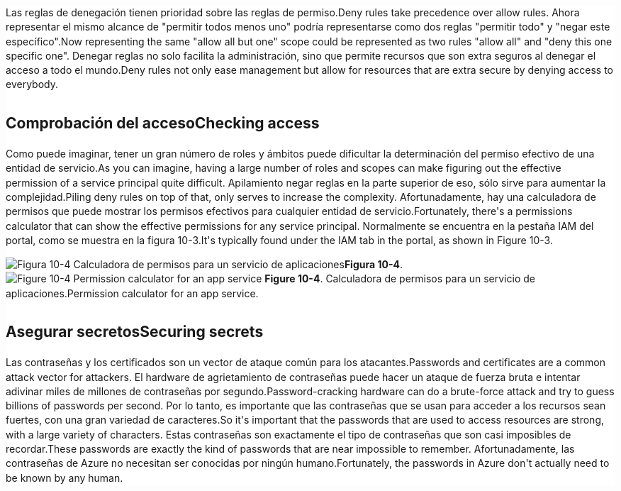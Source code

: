 <span data-ttu-id="a9f9b-281">Las reglas de denegación tienen prioridad sobre las reglas de permiso.</span><span class="sxs-lookup"><span data-stu-id="a9f9b-281">Deny rules take precedence over allow rules.</span></span> <span data-ttu-id="a9f9b-282">Ahora representar el mismo alcance de "permitir todos menos uno" podría representarse como dos reglas "permitir todo" y "negar este específico".</span><span class="sxs-lookup"><span data-stu-id="a9f9b-282">Now representing the same "allow all but one" scope could be represented as two rules "allow all" and "deny this one specific one".</span></span> <span data-ttu-id="a9f9b-283">Denegar reglas no solo facilita la administración, sino que permite recursos que son extra seguros al denegar el acceso a todo el mundo.</span><span class="sxs-lookup"><span data-stu-id="a9f9b-283">Deny rules not only ease management but allow for resources that are extra secure by denying access to everybody.</span></span>

## <a name="checking-access"></a><span data-ttu-id="a9f9b-284">Comprobación del acceso</span><span class="sxs-lookup"><span data-stu-id="a9f9b-284">Checking access</span></span>

<span data-ttu-id="a9f9b-285">Como puede imaginar, tener un gran número de roles y ámbitos puede dificultar la determinación del permiso efectivo de una entidad de servicio.</span><span class="sxs-lookup"><span data-stu-id="a9f9b-285">As you can imagine, having a large number of roles and scopes can make figuring out the effective permission of a service principal quite difficult.</span></span> <span data-ttu-id="a9f9b-286">Apilamiento negar reglas en la parte superior de eso, sólo sirve para aumentar la complejidad.</span><span class="sxs-lookup"><span data-stu-id="a9f9b-286">Piling deny rules on top of that, only serves to increase the complexity.</span></span> <span data-ttu-id="a9f9b-287">Afortunadamente, hay una calculadora de permisos que puede mostrar los permisos efectivos para cualquier entidad de servicio.</span><span class="sxs-lookup"><span data-stu-id="a9f9b-287">Fortunately, there's a permissions calculator that can show the effective permissions for any service principal.</span></span> <span data-ttu-id="a9f9b-288">Normalmente se encuentra en la pestaña IAM del portal, como se muestra en la figura 10-3.</span><span class="sxs-lookup"><span data-stu-id="a9f9b-288">It's typically found under the IAM tab in the portal, as shown in Figure 10-3.</span></span>

<span data-ttu-id="a9f9b-289">![Figura 10-4 Calculadora de](./media/check-rbac.png)
permisos para un servicio de aplicaciones**Figura 10-4**.</span><span class="sxs-lookup"><span data-stu-id="a9f9b-289">![Figure 10-4 Permission calculator for an app service](./media/check-rbac.png)
**Figure 10-4**.</span></span> <span data-ttu-id="a9f9b-290">Calculadora de permisos para un servicio de aplicaciones.</span><span class="sxs-lookup"><span data-stu-id="a9f9b-290">Permission calculator for an app service.</span></span>

## <a name="securing-secrets"></a><span data-ttu-id="a9f9b-291">Asegurar secretos</span><span class="sxs-lookup"><span data-stu-id="a9f9b-291">Securing secrets</span></span>

<span data-ttu-id="a9f9b-292">Las contraseñas y los certificados son un vector de ataque común para los atacantes.</span><span class="sxs-lookup"><span data-stu-id="a9f9b-292">Passwords and certificates are a common attack vector for attackers.</span></span> <span data-ttu-id="a9f9b-293">El hardware de agrietamiento de contraseñas puede hacer un ataque de fuerza bruta e intentar adivinar miles de millones de contraseñas por segundo.</span><span class="sxs-lookup"><span data-stu-id="a9f9b-293">Password-cracking hardware can do a  brute-force attack and try to guess billions of passwords per second.</span></span> <span data-ttu-id="a9f9b-294">Por lo tanto, es importante que las contraseñas que se usan para acceder a los recursos sean fuertes, con una gran variedad de caracteres.</span><span class="sxs-lookup"><span data-stu-id="a9f9b-294">So it's important that the passwords that are used to access resources are strong, with a large variety of characters.</span></span> <span data-ttu-id="a9f9b-295">Estas contraseñas son exactamente el tipo de contraseñas que son casi imposibles de recordar.</span><span class="sxs-lookup"><span data-stu-id="a9f9b-295">These passwords are exactly the kind of passwords that are near impossible to remember.</span></span> <span data-ttu-id="a9f9b-296">Afortunadamente, las contraseñas de Azure no necesitan ser conocidas por ningún humano.</span><span class="sxs-lookup"><span data-stu-id="a9f9b-296">Fortunately, the passwords in Azure don't actually need to be known by any human.</span></span>
